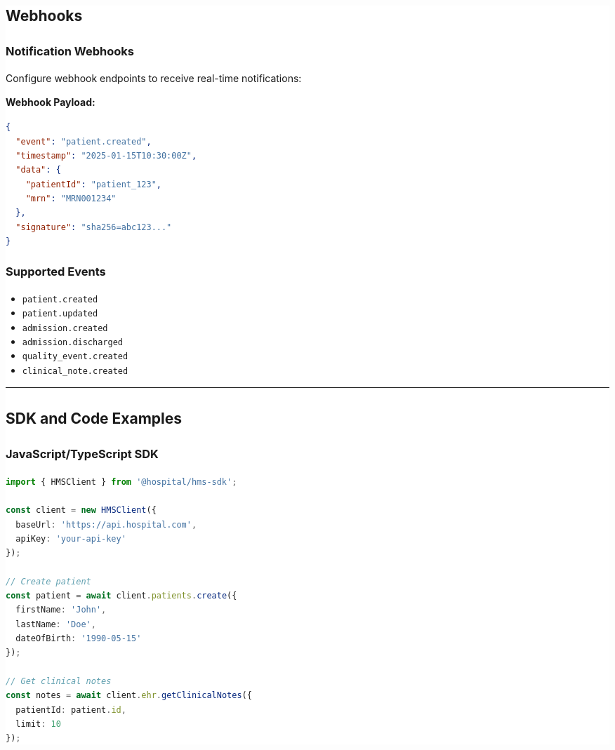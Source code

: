 
## Webhooks

### Notification Webhooks
Configure webhook endpoints to receive real-time notifications:

**Webhook Payload:**
```json
{
  "event": "patient.created",
  "timestamp": "2025-01-15T10:30:00Z",
  "data": {
    "patientId": "patient_123",
    "mrn": "MRN001234"
  },
  "signature": "sha256=abc123..."
}
```

### Supported Events
- `patient.created`
- `patient.updated`
- `admission.created`
- `admission.discharged`
- `quality_event.created`
- `clinical_note.created`

---

## SDK and Code Examples

### JavaScript/TypeScript SDK
```typescript
import { HMSClient } from '@hospital/hms-sdk';

const client = new HMSClient({
  baseUrl: 'https://api.hospital.com',
  apiKey: 'your-api-key'
});

// Create patient
const patient = await client.patients.create({
  firstName: 'John',
  lastName: 'Doe',
  dateOfBirth: '1990-05-15'
});

// Get clinical notes
const notes = await client.ehr.getClinicalNotes({
  patientId: patient.id,
  limit: 10
});
```
